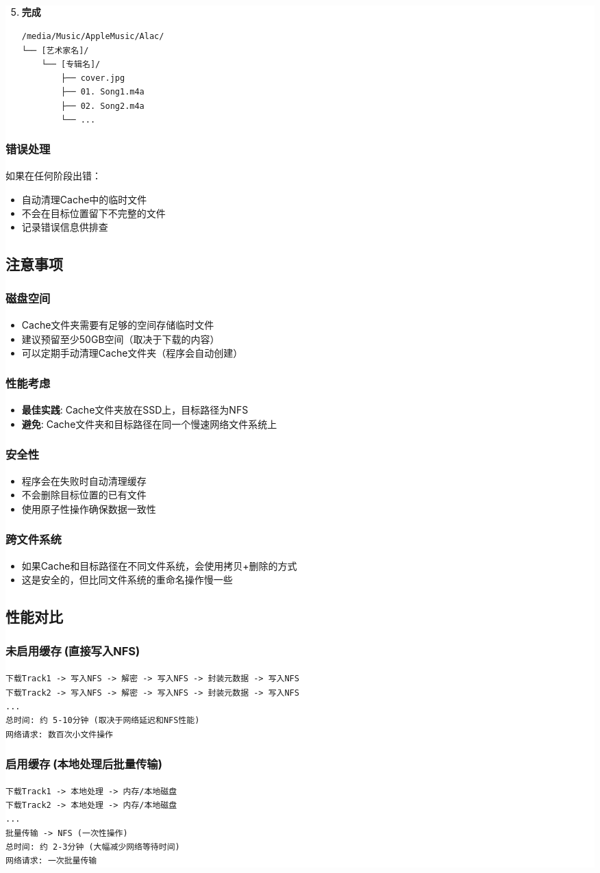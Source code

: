 5. **完成**
   ```
   /media/Music/AppleMusic/Alac/
   └── [艺术家名]/
       └── [专辑名]/
           ├── cover.jpg
           ├── 01. Song1.m4a
           ├── 02. Song2.m4a
           └── ...
   ```

### 错误处理

如果在任何阶段出错：
- 自动清理Cache中的临时文件
- 不会在目标位置留下不完整的文件
- 记录错误信息供排查

## 注意事项

### 磁盘空间
- Cache文件夹需要有足够的空间存储临时文件
- 建议预留至少50GB空间（取决于下载的内容）
- 可以定期手动清理Cache文件夹（程序会自动创建）

### 性能考虑
- **最佳实践**: Cache文件夹放在SSD上，目标路径为NFS
- **避免**: Cache文件夹和目标路径在同一个慢速网络文件系统上

### 安全性
- 程序会在失败时自动清理缓存
- 不会删除目标位置的已有文件
- 使用原子性操作确保数据一致性

### 跨文件系统
- 如果Cache和目标路径在不同文件系统，会使用拷贝+删除的方式
- 这是安全的，但比同文件系统的重命名操作慢一些

## 性能对比

### 未启用缓存 (直接写入NFS)
```
下载Track1 -> 写入NFS -> 解密 -> 写入NFS -> 封装元数据 -> 写入NFS
下载Track2 -> 写入NFS -> 解密 -> 写入NFS -> 封装元数据 -> 写入NFS
...
总时间: 约 5-10分钟 (取决于网络延迟和NFS性能)
网络请求: 数百次小文件操作
```

### 启用缓存 (本地处理后批量传输)
```
下载Track1 -> 本地处理 -> 内存/本地磁盘
下载Track2 -> 本地处理 -> 内存/本地磁盘
...
批量传输 -> NFS (一次性操作)
总时间: 约 2-3分钟 (大幅减少网络等待时间)
网络请求: 一次批量传输
```
